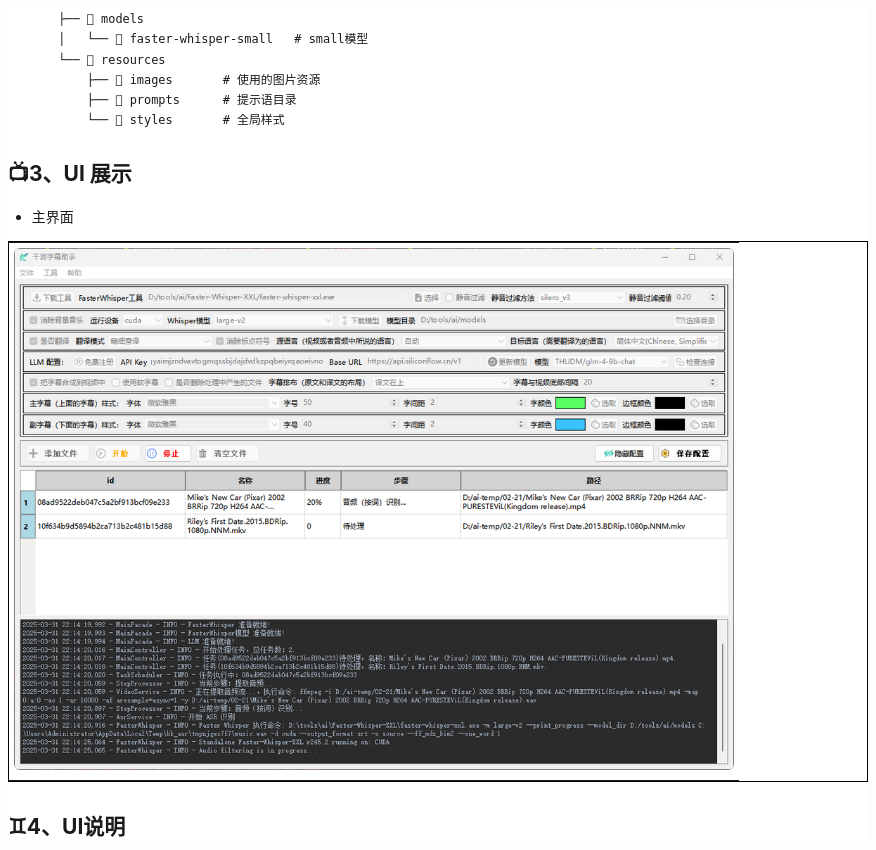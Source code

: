 ```
       ├── 📂 models
       │   └── 📂 faster-whisper-small   # small模型
       └── 📂 resources
           ├── 📂 images       # 使用的图片资源
           ├── 📂 prompts      # 提示语目录
           └── 📂 styles       # 全局样式
```

## 📺3、UI 展示
- 主界面
<table style="border-collapse: collapse; border: 1px solid black;">
  <tr>
    <td style="padding: 5px;background-color:#fff;"><img src= "docs/screen.png" alt="ListSubtitler Main" width="720" /></td>
  </tr>
</table>

## ♊4、UI说明
